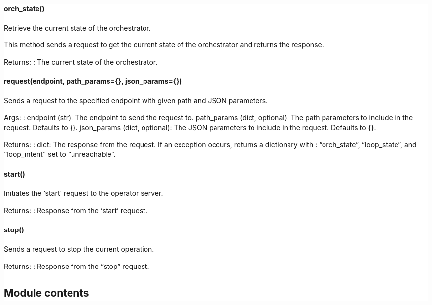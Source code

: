 #### orch_state()

Retrieve the current state of the orchestrator.

This method sends a request to get the current state of the orchestrator
and returns the response.

Returns:
: The current state of the orchestrator.

#### request(endpoint, path_params={}, json_params={})

Sends a request to the specified endpoint with given path and JSON parameters.

Args:
: endpoint (str): The endpoint to send the request to.
  path_params (dict, optional): The path parameters to include in the request. Defaults to {}.
  json_params (dict, optional): The JSON parameters to include in the request. Defaults to {}.

Returns:
: dict: The response from the request. If an exception occurs, returns a dictionary with 
  : “orch_state”, “loop_state”, and “loop_intent” set to “unreachable”.

#### start()

Initiates the ‘start’ request to the operator server.

Returns:
: Response from the ‘start’ request.

#### stop()

Sends a request to stop the current operation.

Returns:
: Response from the “stop” request.

## Module contents
